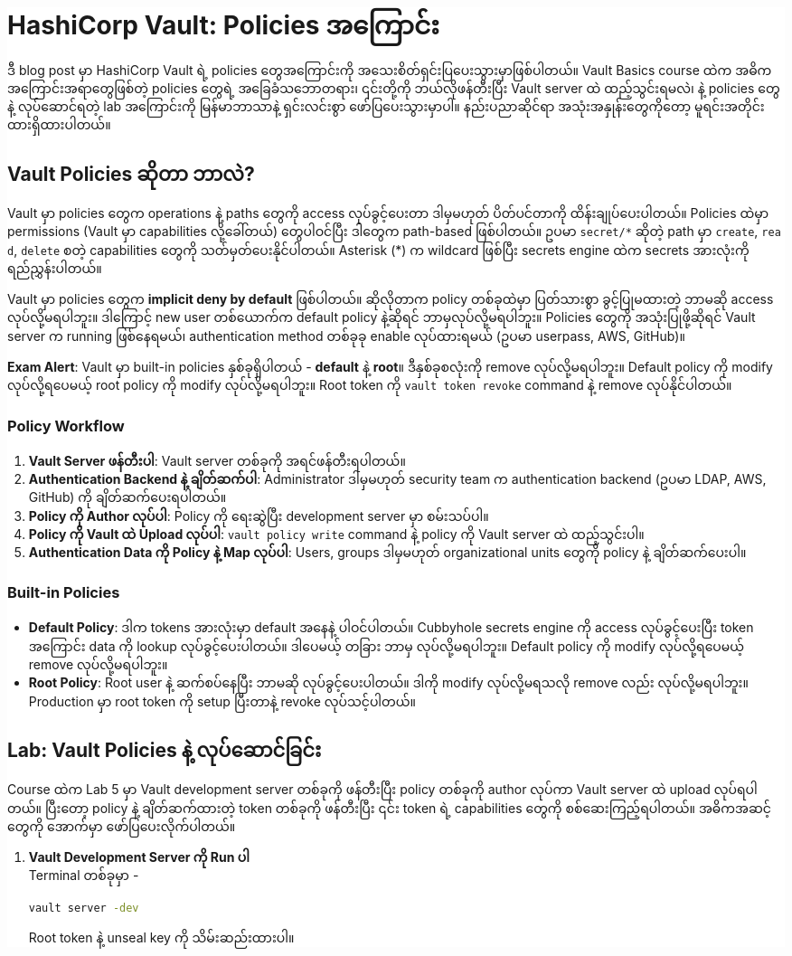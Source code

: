 # HashiCorp Vault: Policies အကြောင်း

ဒီ blog post မှာ HashiCorp Vault ရဲ့ policies တွေအကြောင်းကို အသေးစိတ်ရှင်းပြပေးသွားမှာဖြစ်ပါတယ်။ Vault Basics course ထဲက အဓိကအကြောင်းအရာတွေဖြစ်တဲ့ policies တွေရဲ့ အခြေခံသဘောတရား၊ ၎င်းတို့ကို ဘယ်လိုဖန်တီးပြီး Vault server ထဲ ထည့်သွင်းရမလဲ၊ နဲ့ policies တွေနဲ့ လုပ်ဆောင်ရတဲ့ lab အကြောင်းကို မြန်မာဘာသာနဲ့ ရှင်းလင်းစွာ ဖော်ပြပေးသွားမှာပါ။ နည်းပညာဆိုင်ရာ အသုံးအနှုန်းတွေကိုတော့ မူရင်းအတိုင်း ထားရှိထားပါတယ်။

## Vault Policies ဆိုတာ ဘာလဲ?

Vault မှာ policies တွေက operations နဲ့ paths တွေကို access လုပ်ခွင့်ပေးတာ ဒါမှမဟုတ် ပိတ်ပင်တာကို ထိန်းချုပ်ပေးပါတယ်။ Policies ထဲမှာ permissions (Vault မှာ capabilities လို့ခေါ်တယ်) တွေပါဝင်ပြီး ဒါတွေက path-based ဖြစ်ပါတယ်။ ဥပမာ `secret/*` ဆိုတဲ့ path မှာ `create`, `read`, `delete` စတဲ့ capabilities တွေကို သတ်မှတ်ပေးနိုင်ပါတယ်။ Asterisk (*) က wildcard ဖြစ်ပြီး secrets engine ထဲက secrets အားလုံးကို ရည်ညွှန်းပါတယ်။

Vault မှာ policies တွေက **implicit deny by default** ဖြစ်ပါတယ်။ ဆိုလိုတာက policy တစ်ခုထဲမှာ ပြတ်သားစွာ ခွင့်ပြုမထားတဲ့ ဘာမဆို access လုပ်လို့မရပါဘူး။ ဒါကြောင့် new user တစ်ယောက်က default policy နဲ့ဆိုရင် ဘာမှလုပ်လို့မရပါဘူး။ Policies တွေကို အသုံးပြုဖို့ဆိုရင် Vault server က running ဖြစ်နေရမယ်၊ authentication method တစ်ခုခု enable လုပ်ထားရမယ် (ဥပမာ userpass, AWS, GitHub)။

**Exam Alert**: Vault မှာ built-in policies နှစ်ခုရှိပါတယ် - **default** နဲ့ **root**။ ဒီနှစ်ခုစလုံးကို remove လုပ်လို့မရပါဘူး။ Default policy ကို modify လုပ်လို့ရပေမယ့် root policy ကို modify လုပ်လို့မရပါဘူး။ Root token ကို `vault token revoke` command နဲ့ remove လုပ်နိုင်ပါတယ်။

### Policy Workflow

1. **Vault Server ဖန်တီးပါ**: Vault server တစ်ခုကို အရင်ဖန်တီးရပါတယ်။
2. **Authentication Backend နဲ့ ချိတ်ဆက်ပါ**: Administrator ဒါမှမဟုတ် security team က authentication backend (ဥပမာ LDAP, AWS, GitHub) ကို ချိတ်ဆက်ပေးရပါတယ်။
3. **Policy ကို Author လုပ်ပါ**: Policy ကို ရေးဆွဲပြီး development server မှာ စမ်းသပ်ပါ။
4. **Policy ကို Vault ထဲ Upload လုပ်ပါ**: `vault policy write` command နဲ့ policy ကို Vault server ထဲ ထည့်သွင်းပါ။
5. **Authentication Data ကို Policy နဲ့ Map လုပ်ပါ**: Users, groups ဒါမှမဟုတ် organizational units တွေကို policy နဲ့ ချိတ်ဆက်ပေးပါ။

### Built-in Policies

- **Default Policy**: ဒါက tokens အားလုံးမှာ default အနေနဲ့ ပါဝင်ပါတယ်။ Cubbyhole secrets engine ကို access လုပ်ခွင့်ပေးပြီး token အကြောင်း data ကို lookup လုပ်ခွင့်ပေးပါတယ်။ ဒါပေမယ့် တခြား ဘာမှ လုပ်လို့မရပါဘူး။ Default policy ကို modify လုပ်လို့ရပေမယ့် remove လုပ်လို့မရပါဘူး။
- **Root Policy**: Root user နဲ့ ဆက်စပ်နေပြီး ဘာမဆို လုပ်ခွင့်ပေးပါတယ်။ ဒါကို modify လုပ်လို့မရသလို remove လည်း လုပ်လို့မရပါဘူး။ Production မှာ root token ကို setup ပြီးတာနဲ့ revoke လုပ်သင့်ပါတယ်။

## Lab: Vault Policies နဲ့ လုပ်ဆောင်ခြင်း

Course ထဲက Lab 5 မှာ Vault development server တစ်ခုကို ဖန်တီးပြီး policy တစ်ခုကို author လုပ်ကာ Vault server ထဲ upload လုပ်ရပါတယ်။ ပြီးတော့ policy နဲ့ ချိတ်ဆက်ထားတဲ့ token တစ်ခုကို ဖန်တီးပြီး ၎င်း token ရဲ့ capabilities တွေကို စစ်ဆေးကြည့်ရပါတယ်။ အဓိကအဆင့်တွေကို အောက်မှာ ဖော်ပြပေးလိုက်ပါတယ်။

1. **Vault Development Server ကို Run ပါ**  
   Terminal တစ်ခုမှာ -
   ```bash
   vault server -dev
   ```
   Root token နဲ့ unseal key ကို သိမ်းဆည်းထားပါ။
